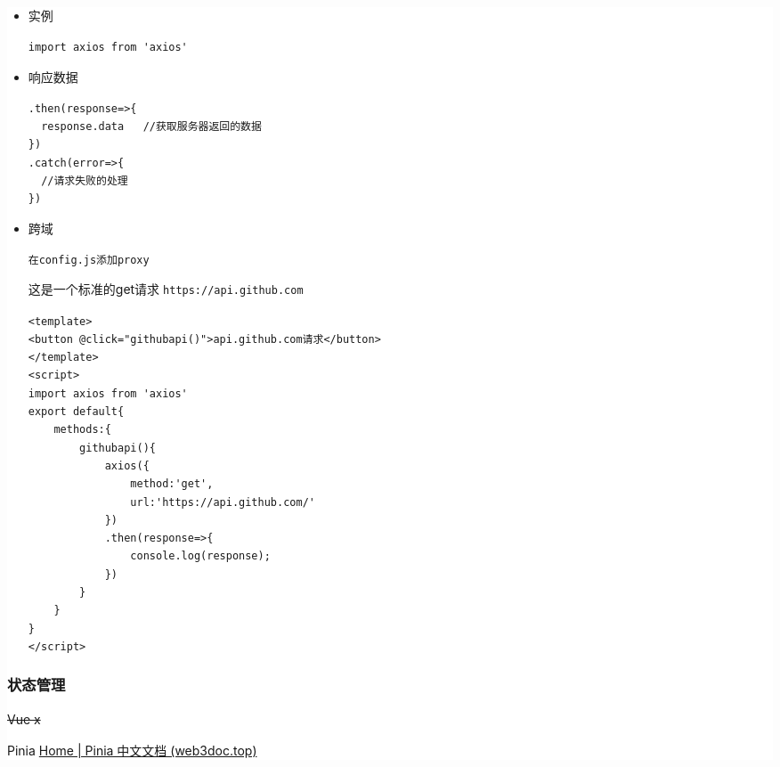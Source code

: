 - 实例

  ```
  import axios from 'axios'
  ```

- 响应数据

  ```
  .then(response=>{
  	response.data	//获取服务器返回的数据
  })
  .catch(error=>{
  	//请求失败的处理
  })
  ```

- 跨域

  ```
  在config.js添加proxy
  ```
  
  这是一个标准的get请求 `https://api.github.com`
  
  ```vue
  <template>
  <button @click="githubapi()">api.github.com请求</button>
  </template>
  <script>
  import axios from 'axios'
  export default{
      methods:{
          githubapi(){
              axios({
                  method:'get',
                  url:'https://api.github.com/'
              })
              .then(response=>{
                  console.log(response);
              })
          }
      }
  }
  </script>
  ```
  
  

### 状态管理

~~Vue x~~

Pinia [Home | Pinia 中文文档 (web3doc.top)](https://pinia.web3doc.top/)

```
```

